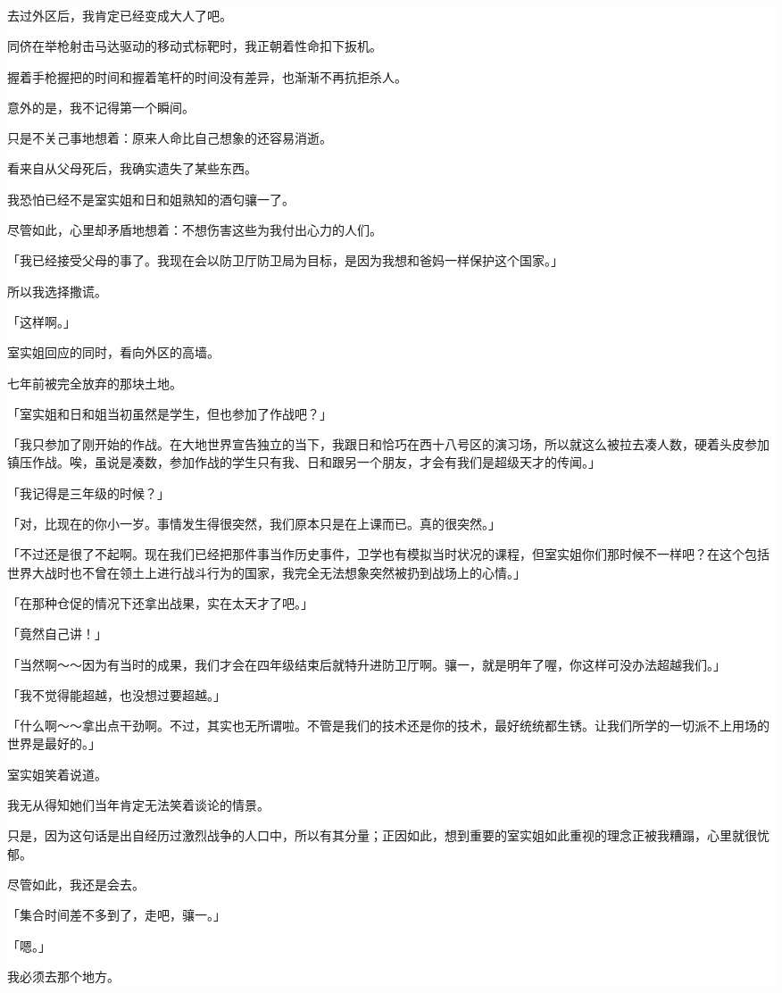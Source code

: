 去过外区后，我肯定已经变成大人了吧。

同侪在举枪射击马达驱动的移动式标靶时，我正朝着性命扣下扳机。

握着手枪握把的时间和握着笔杆的时间没有差异，也渐渐不再抗拒杀人。

意外的是，我不记得第一个瞬间。

只是不关己事地想着：原来人命比自己想象的还容易消逝。

看来自从父母死后，我确实遗失了某些东西。

我恐怕已经不是室实姐和日和姐熟知的酒匂骧一了。

尽管如此，心里却矛盾地想着：不想伤害这些为我付出心力的人们。

「我已经接受父母的事了。我现在会以防卫厅防卫局为目标，是因为我想和爸妈一样保护这个国家。」

所以我选择撒谎。

「这样啊。」

室实姐回应的同时，看向外区的高墙。

七年前被完全放弃的那块土地。

「室实姐和日和姐当初虽然是学生，但也参加了作战吧？」

「我只参加了刚开始的作战。在大地世界宣告独立的当下，我跟日和恰巧在西十八号区的演习场，所以就这么被拉去凑人数，硬着头皮参加镇压作战。唉，虽说是凑数，参加作战的学生只有我、日和跟另一个朋友，才会有我们是超级天才的传闻。」

「我记得是三年级的时候？」

「对，比现在的你小一岁。事情发生得很突然，我们原本只是在上课而已。真的很突然。」

「不过还是很了不起啊。现在我们已经把那件事当作历史事件，卫学也有模拟当时状况的课程，但室实姐你们那时候不一样吧？在这个包括世界大战时也不曾在领土上进行战斗行为的国家，我完全无法想象突然被扔到战场上的心情。」

「在那种仓促的情况下还拿出战果，实在太天才了吧。」

「竟然自己讲！」

「当然啊～～因为有当时的成果，我们才会在四年级结束后就特升进防卫厅啊。骧一，就是明年了喔，你这样可没办法超越我们。」

「我不觉得能超越，也没想过要超越。」

「什么啊～～拿出点干劲啊。不过，其实也无所谓啦。不管是我们的技术还是你的技术，最好统统都生锈。让我们所学的一切派不上用场的世界是最好的。」

室实姐笑着说道。

我无从得知她们当年肯定无法笑着谈论的情景。

只是，因为这句话是出自经历过激烈战争的人口中，所以有其分量；正因如此，想到重要的室实姐如此重视的理念正被我糟蹋，心里就很忧郁。

尽管如此，我还是会去。

「集合时间差不多到了，走吧，骧一。」

「嗯。」

我必须去那个地方。

